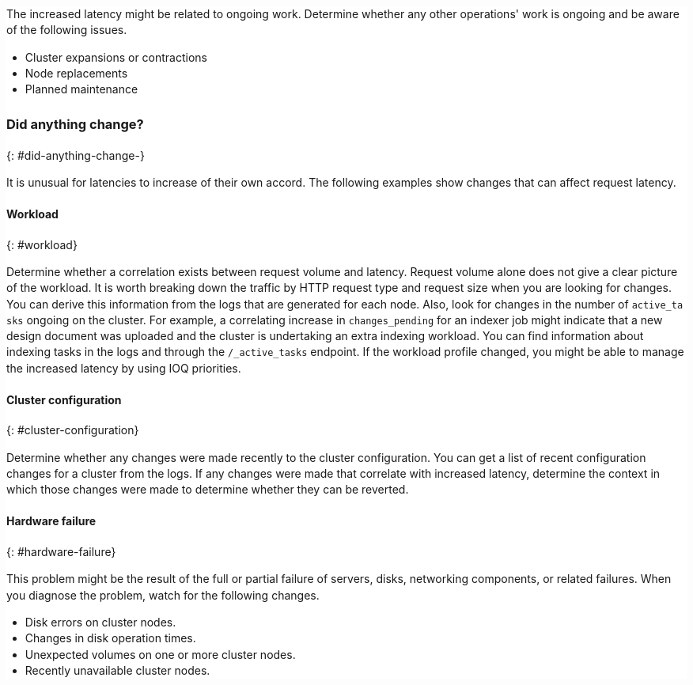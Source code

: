 The increased latency might be related to ongoing work. Determine
whether any other operations' work is ongoing and be aware of the
following issues.

*   Cluster expansions or contractions
*   Node replacements
*   Planned maintenance

### Did anything change?
{: #did-anything-change-}

It is unusual for latencies to increase of their own accord. The
following examples show changes that can affect request latency.

#### Workload
{: #workload}

Determine whether a correlation exists between request
volume and latency. Request volume alone does not give a
clear picture of the workload. It is worth breaking down
the traffic by HTTP request type and request size when
you are looking for changes. You can derive this
information from the logs that are generated for each
node. Also, look for changes in the number of
`active_tasks` ongoing on the cluster. For example, a
correlating increase in `changes_pending` for an indexer
job might indicate that a new design document was
uploaded and the cluster is undertaking an extra
indexing workload. You can find information about
indexing tasks in the logs and through the
`/_active_tasks` endpoint. If the workload profile
changed, you might be able to manage the increased
latency by using IOQ priorities.

#### Cluster configuration
{: #cluster-configuration}

Determine whether any changes were made recently to the
cluster configuration. You can get a list of recent
configuration changes for a cluster from the logs. If
any changes were made that correlate with increased
latency, determine the context in which those changes
were made to determine whether they can be reverted.

#### Hardware failure
{: #hardware-failure}

This problem might be the result of the full or partial
failure of servers, disks, networking components, or
related failures. When you diagnose the problem, watch
for the following changes.

*   Disk errors on cluster nodes.
*   Changes in disk operation times.
*   Unexpected volumes on one or more cluster nodes.
*   Recently unavailable cluster nodes.
